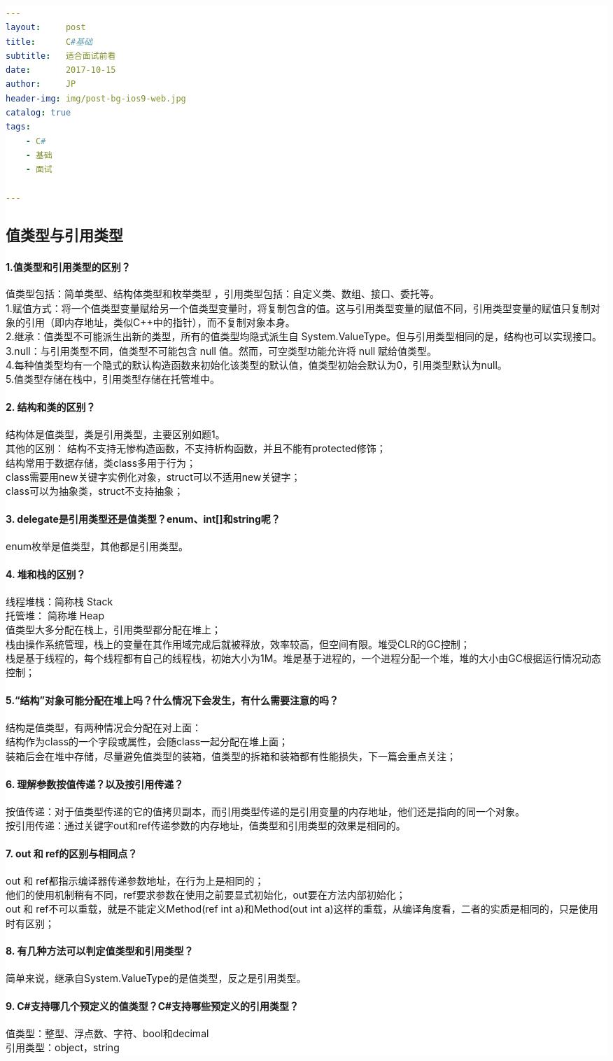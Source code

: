 ```yaml
---
layout:     post
title:      C#基础
subtitle:   适合面试前看
date:       2017-10-15
author:     JP
header-img: img/post-bg-ios9-web.jpg
catalog: true
tags:
    - C#
    - 基础
    - 面试
    
---
```


>




##  值类型与引用类型
#### 1.值类型和引用类型的区别？<br>
值类型包括：简单类型、结构体类型和枚举类型 ，引用类型包括：自定义类、数组、接口、委托等。<br>
1.赋值方式：将一个值类型变量赋给另一个值类型变量时，将复制包含的值。这与引用类型变量的赋值不同，引用类型变量的赋值只复制对象的引用（即内存地址，类似C++中的指针），而不复制对象本身。<br>
2.继承：值类型不可能派生出新的类型，所有的值类型均隐式派生自 System.ValueType。但与引用类型相同的是，结构也可以实现接口。<br>
3.null：与引用类型不同，值类型不可能包含 null 值。然而，可空类型功能允许将 null 赋给值类型。<br>
4.每种值类型均有一个隐式的默认构造函数来初始化该类型的默认值，值类型初始会默认为0，引用类型默认为null。<br>
5.值类型存储在栈中，引用类型存储在托管堆中。<br>
#### 2. 结构和类的区别？
结构体是值类型，类是引用类型，主要区别如题1。<br>
其他的区别：
结构不支持无惨构造函数，不支持析构函数，并且不能有protected修饰；<br>
结构常用于数据存储，类class多用于行为；<br>
class需要用new关键字实例化对象，struct可以不适用new关键字；<br>
class可以为抽象类，struct不支持抽象；<br>
#### 3. delegate是引用类型还是值类型？enum、int[]和string呢？
enum枚举是值类型，其他都是引用类型。
#### 4. 堆和栈的区别？
线程堆栈：简称栈 Stack<br>
托管堆： 简称堆 Heap<br>
值类型大多分配在栈上，引用类型都分配在堆上；<br>
栈由操作系统管理，栈上的变量在其作用域完成后就被释放，效率较高，但空间有限。堆受CLR的GC控制；<br>
栈是基于线程的，每个线程都有自己的线程栈，初始大小为1M。堆是基于进程的，一个进程分配一个堆，堆的大小由GC根据运行情况动态控制；
#### 5.“结构”对象可能分配在堆上吗？什么情况下会发生，有什么需要注意的吗？
结构是值类型，有两种情况会分配在对上面：<br>
结构作为class的一个字段或属性，会随class一起分配在堆上面；<br>
装箱后会在堆中存储，尽量避免值类型的装箱，值类型的拆箱和装箱都有性能损失，下一篇会重点关注；
#### 6. 理解参数按值传递？以及按引用传递？
按值传递：对于值类型传递的它的值拷贝副本，而引用类型传递的是引用变量的内存地址，他们还是指向的同一个对象。<br>
按引用传递：通过关键字out和ref传递参数的内存地址，值类型和引用类型的效果是相同的。
#### 7. out 和 ref的区别与相同点？
out 和 ref都指示编译器传递参数地址，在行为上是相同的；<br>
他们的使用机制稍有不同，ref要求参数在使用之前要显式初始化，out要在方法内部初始化；<br>
out 和 ref不可以重载，就是不能定义Method(ref int a)和Method(out int a)这样的重载，从编译角度看，二者的实质是相同的，只是使用时有区别；
#### 8. 有几种方法可以判定值类型和引用类型？
简单来说，继承自System.ValueType的是值类型，反之是引用类型。
#### 9. C#支持哪几个预定义的值类型？C#支持哪些预定义的引用类型？
值类型：整型、浮点数、字符、bool和decimal<br>
引用类型：object，string